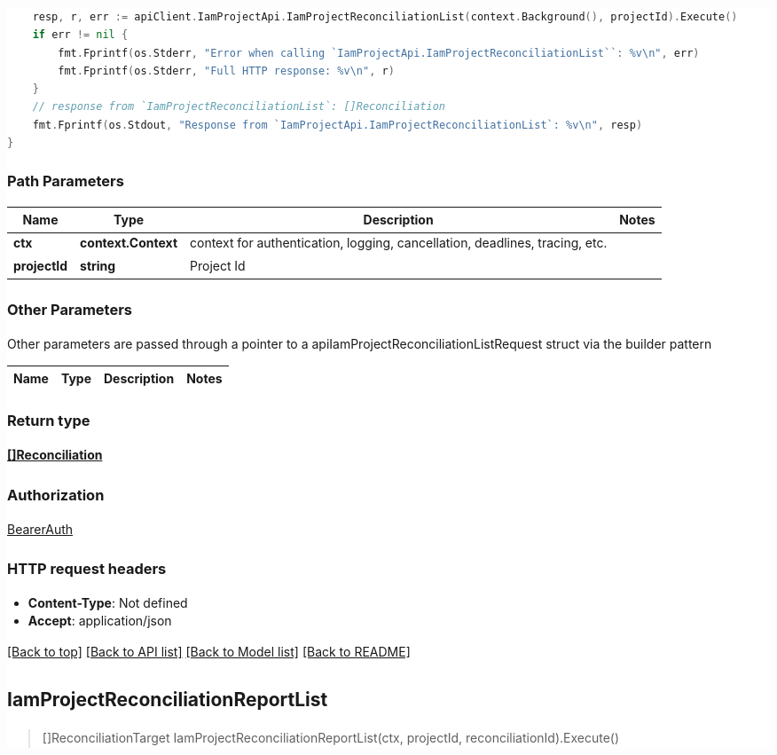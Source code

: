 ```go
    resp, r, err := apiClient.IamProjectApi.IamProjectReconciliationList(context.Background(), projectId).Execute()
    if err != nil {
        fmt.Fprintf(os.Stderr, "Error when calling `IamProjectApi.IamProjectReconciliationList``: %v\n", err)
        fmt.Fprintf(os.Stderr, "Full HTTP response: %v\n", r)
    }
    // response from `IamProjectReconciliationList`: []Reconciliation
    fmt.Fprintf(os.Stdout, "Response from `IamProjectApi.IamProjectReconciliationList`: %v\n", resp)
}
```

### Path Parameters


Name | Type | Description  | Notes
------------- | ------------- | ------------- | -------------
**ctx** | **context.Context** | context for authentication, logging, cancellation, deadlines, tracing, etc.
**projectId** | **string** | Project Id | 

### Other Parameters

Other parameters are passed through a pointer to a apiIamProjectReconciliationListRequest struct via the builder pattern


Name | Type | Description  | Notes
------------- | ------------- | ------------- | -------------


### Return type

[**[]Reconciliation**](Reconciliation.md)

### Authorization

[BearerAuth](../README.md#BearerAuth)

### HTTP request headers

- **Content-Type**: Not defined
- **Accept**: application/json

[[Back to top]](#) [[Back to API list]](../README.md#documentation-for-api-endpoints)
[[Back to Model list]](../README.md#documentation-for-models)
[[Back to README]](../README.md)


## IamProjectReconciliationReportList

> []ReconciliationTarget IamProjectReconciliationReportList(ctx, projectId, reconciliationId).Execute()

